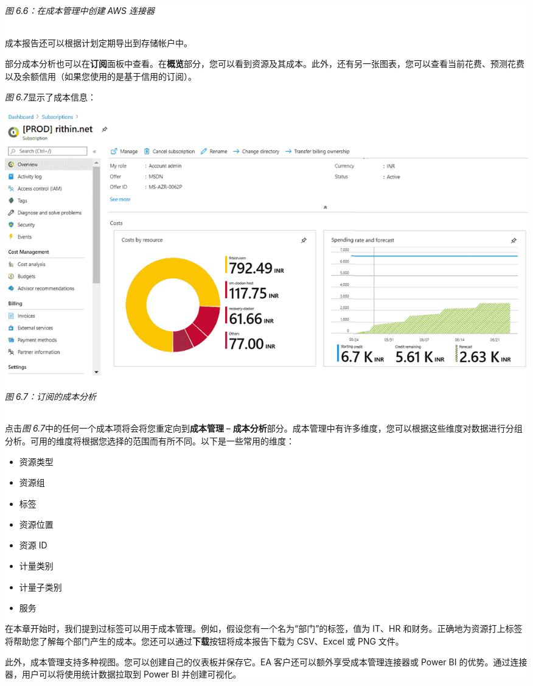 
###### 图 6.6：在成本管理中创建 AWS 连接器

成本报告还可以根据计划定期导出到存储帐户中。

部分成本分析也可以在**订阅**面板中查看。在**概览**部分，您可以看到资源及其成本。此外，还有另一张图表，您可以查看当前花费、预测花费以及余额信用（如果您使用的是基于信用的订阅）。

*图 6.7*显示了成本信息：

![按资源查看订阅的成本概览](img/B15432_06_07.jpg)

###### 图 6.7：订阅的成本分析

点击*图 6.7*中的任何一个成本项将会将您重定向到**成本管理** – **成本分析**部分。成本管理中有许多维度，您可以根据这些维度对数据进行分组分析。可用的维度将根据您选择的范围而有所不同。以下是一些常用的维度：

+   资源类型

+   资源组

+   标签

+   资源位置

+   资源 ID

+   计量类别

+   计量子类别

+   服务

在本章开始时，我们提到过标签可以用于成本管理。例如，假设您有一个名为“部门”的标签，值为 IT、HR 和财务。正确地为资源打上标签将帮助您了解每个部门产生的成本。您还可以通过**下载**按钮将成本报告下载为 CSV、Excel 或 PNG 文件。

此外，成本管理支持多种视图。您可以创建自己的仪表板并保存它。EA 客户还可以额外享受成本管理连接器或 Power BI 的优势。通过连接器，用户可以将使用统计数据拉取到 Power BI 并创建可视化。
